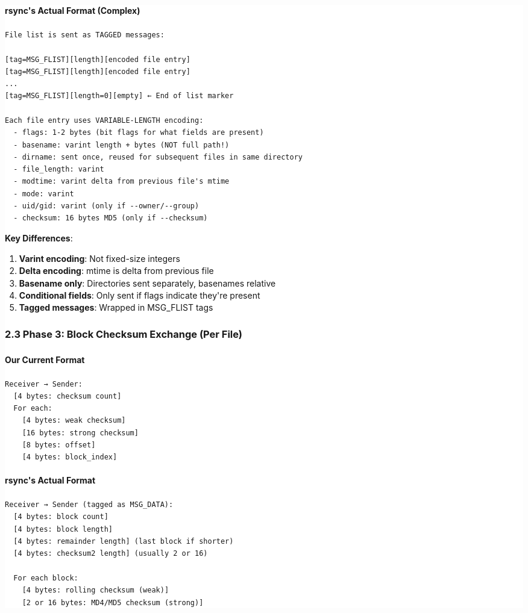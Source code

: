 #### rsync's Actual Format (Complex)
```
File list is sent as TAGGED messages:

[tag=MSG_FLIST][length][encoded file entry]
[tag=MSG_FLIST][length][encoded file entry]
...
[tag=MSG_FLIST][length=0][empty] ← End of list marker

Each file entry uses VARIABLE-LENGTH encoding:
  - flags: 1-2 bytes (bit flags for what fields are present)
  - basename: varint length + bytes (NOT full path!)
  - dirname: sent once, reused for subsequent files in same directory
  - file_length: varint
  - modtime: varint delta from previous file's mtime
  - mode: varint
  - uid/gid: varint (only if --owner/--group)
  - checksum: 16 bytes MD5 (only if --checksum)
```

**Key Differences**:
1. **Varint encoding**: Not fixed-size integers
2. **Delta encoding**: mtime is delta from previous file
3. **Basename only**: Directories sent separately, basenames relative
4. **Conditional fields**: Only sent if flags indicate they're present
5. **Tagged messages**: Wrapped in MSG_FLIST tags

### 2.3 Phase 3: Block Checksum Exchange (Per File)

#### Our Current Format
```
Receiver → Sender:
  [4 bytes: checksum count]
  For each:
    [4 bytes: weak checksum]
    [16 bytes: strong checksum]
    [8 bytes: offset]
    [4 bytes: block_index]
```

#### rsync's Actual Format
```
Receiver → Sender (tagged as MSG_DATA):
  [4 bytes: block count]
  [4 bytes: block length]
  [4 bytes: remainder length] (last block if shorter)
  [4 bytes: checksum2 length] (usually 2 or 16)
  
  For each block:
    [4 bytes: rolling checksum (weak)]
    [2 or 16 bytes: MD4/MD5 checksum (strong)]
```
